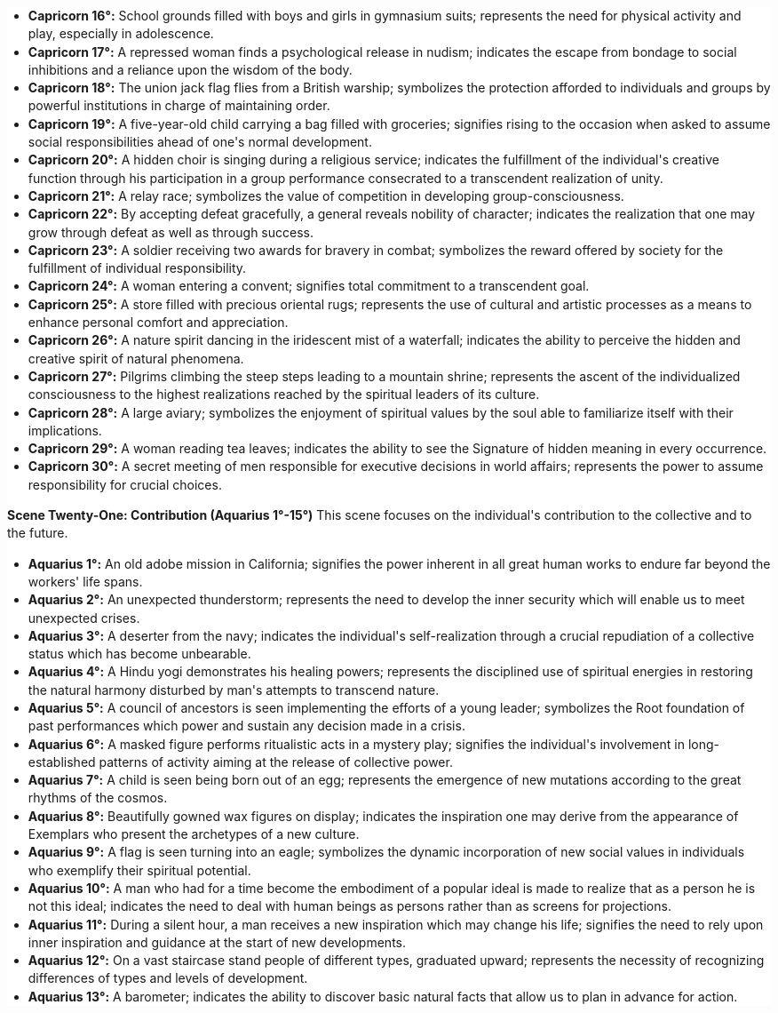 * **Capricorn 16°:** School grounds filled with boys and girls in gymnasium suits; represents the need for physical activity and play, especially in adolescence.  
* **Capricorn 17°:** A repressed woman finds a psychological release in nudism; indicates the escape from bondage to social inhibitions and a reliance upon the wisdom of the body.  
* **Capricorn 18°:** The union jack flag flies from a British warship; symbolizes the protection afforded to individuals and groups by powerful institutions in charge of maintaining order.  
* **Capricorn 19°:** A five-year-old child carrying a bag filled with groceries; signifies rising to the occasion when asked to assume social responsibilities ahead of one's normal development.  
* **Capricorn 20°:** A hidden choir is singing during a religious service; indicates the fulfillment of the individual's creative function through his participation in a group performance consecrated to a transcendent realization of unity.  
* **Capricorn 21°:** A relay race; symbolizes the value of competition in developing group-consciousness.  
* **Capricorn 22°:** By accepting defeat gracefully, a general reveals nobility of character; indicates the realization that one may grow through defeat as well as through success.  
* **Capricorn 23°:** A soldier receiving two awards for bravery in combat; symbolizes the reward offered by society for the fulfillment of individual responsibility.  
* **Capricorn 24°:** A woman entering a convent; signifies total commitment to a transcendent goal.  
* **Capricorn 25°:** A store filled with precious oriental rugs; represents the use of cultural and artistic processes as a means to enhance personal comfort and appreciation.  
* **Capricorn 26°:** A nature spirit dancing in the iridescent mist of a waterfall; indicates the ability to perceive the hidden and creative spirit of natural phenomena.  
* **Capricorn 27°:** Pilgrims climbing the steep steps leading to a mountain shrine; represents the ascent of the individualized consciousness to the highest realizations reached by the spiritual leaders of its culture.  
* **Capricorn 28°:** A large aviary; symbolizes the enjoyment of spiritual values by the soul able to familiarize itself with their implications.  
* **Capricorn 29°:** A woman reading tea leaves; indicates the ability to see the Signature of hidden meaning in every occurrence.  
* **Capricorn 30°:** A secret meeting of men responsible for executive decisions in world affairs; represents the power to assume responsibility for crucial choices.

**Scene Twenty-One: Contribution (Aquarius 1°-15°)** This scene focuses on the individual's contribution to the collective and to the future.

* **Aquarius 1°:** An old adobe mission in California; signifies the power inherent in all great human works to endure far beyond the workers' life spans.  
* **Aquarius 2°:** An unexpected thunderstorm; represents the need to develop the inner security which will enable us to meet unexpected crises.  
* **Aquarius 3°:** A deserter from the navy; indicates the individual's self-realization through a crucial repudiation of a collective status which has become unbearable.  
* **Aquarius 4°:** A Hindu yogi demonstrates his healing powers; represents the disciplined use of spiritual energies in restoring the natural harmony disturbed by man's attempts to transcend nature.  
* **Aquarius 5°:** A council of ancestors is seen implementing the efforts of a young leader; symbolizes the Root foundation of past performances which power and sustain any decision made in a crisis.  
* **Aquarius 6°:** A masked figure performs ritualistic acts in a mystery play; signifies the individual's involvement in long-established patterns of activity aiming at the release of collective power.  
* **Aquarius 7°:** A child is seen being born out of an egg; represents the emergence of new mutations according to the great rhythms of the cosmos.  
* **Aquarius 8°:** Beautifully gowned wax figures on display; indicates the inspiration one may derive from the appearance of Exemplars who present the archetypes of a new culture.  
* **Aquarius 9°:** A flag is seen turning into an eagle; symbolizes the dynamic incorporation of new social values in individuals who exemplify their spiritual potential.  
* **Aquarius 10°:** A man who had for a time become the embodiment of a popular ideal is made to realize that as a person he is not this ideal; indicates the need to deal with human beings as persons rather than as screens for projections.  
* **Aquarius 11°:** During a silent hour, a man receives a new inspiration which may change his life; signifies the need to rely upon inner inspiration and guidance at the start of new developments.  
* **Aquarius 12°:** On a vast staircase stand people of different types, graduated upward; represents the necessity of recognizing differences of types and levels of development.  
* **Aquarius 13°:** A barometer; indicates the ability to discover basic natural facts that allow us to plan in advance for action.  